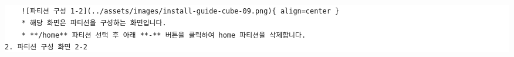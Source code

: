         ![파티션 구성 1-2](../assets/images/install-guide-cube-09.png){ align=center }
        * 해당 화면은 파티션을 구성하는 화면입니다.  
        * **/home** 파티션 선택 후 아래 **-** 버튼을 클릭하여 home 파티션을 삭제합니다.
    2. 파티션 구성 화면 2-2